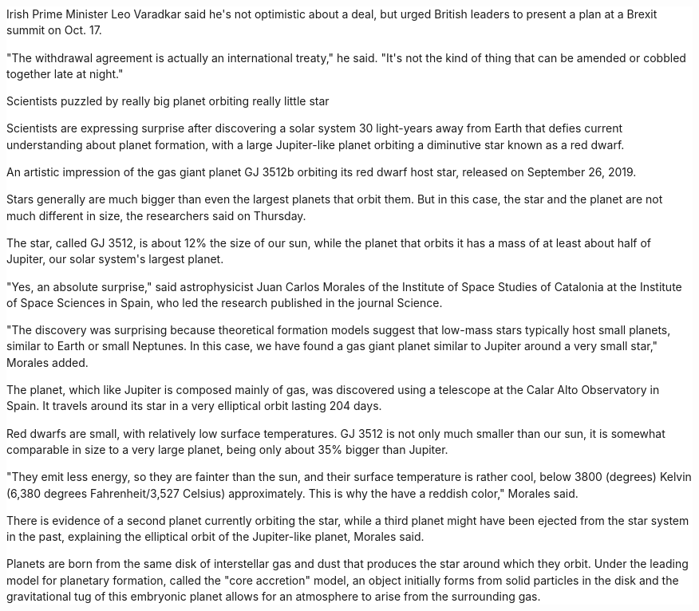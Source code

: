 
Irish Prime Minister Leo Varadkar said he's not optimistic about a deal, but urged British leaders to present a plan at a Brexit summit on Oct. 17.


"The withdrawal agreement is actually an international treaty," he said. "It's not the kind of thing that can be amended or cobbled together late at night."


Scientists puzzled by really big planet orbiting really little star


Scientists are expressing surprise after discovering a solar system 30 light-years away from Earth that defies current understanding about planet formation, with a large Jupiter-like planet orbiting a diminutive star known as a red dwarf.


An artistic impression of the gas giant planet GJ 3512b orbiting its red dwarf host star, released on September 26, 2019.


Stars generally are much bigger than even the largest planets that orbit them. But in this case, the star and the planet are not much different in size, the researchers said on Thursday.


The star, called GJ 3512, is about 12% the size of our sun, while the planet that orbits it has a mass of at least about half of Jupiter, our solar system's largest planet.


"Yes, an absolute surprise," said astrophysicist Juan Carlos Morales of the Institute of Space Studies of Catalonia at the Institute of Space Sciences in Spain, who led the research published in the journal Science.


"The discovery was surprising because theoretical formation models suggest that low-mass stars typically host small planets, similar to Earth or small Neptunes. In this case, we have found a gas giant planet similar to Jupiter around a very small star," Morales added.


The planet, which like Jupiter is composed mainly of gas, was discovered using a telescope at the Calar Alto Observatory in Spain. It travels around its star in a very elliptical orbit lasting 204 days.


Red dwarfs are small, with relatively low surface temperatures. GJ 3512 is not only much smaller than our sun, it is somewhat comparable in size to a very large planet, being only about 35% bigger than Jupiter.


"They emit less energy, so they are fainter than the sun, and their surface temperature is rather cool, below 3800 (degrees) Kelvin (6,380 degrees Fahrenheit/3,527 Celsius) approximately. This is why the have a reddish color," Morales said.


There is evidence of a second planet currently orbiting the star, while a third planet might have been ejected from the star system in the past, explaining the elliptical orbit of the Jupiter-like planet, Morales said.


Planets are born from the same disk of interstellar gas and dust that produces the star around which they orbit. Under the leading model for planetary formation, called the "core accretion" model, an object initially forms from solid particles in the disk and the gravitational tug of this embryonic planet allows for an atmosphere to arise from the surrounding gas.
